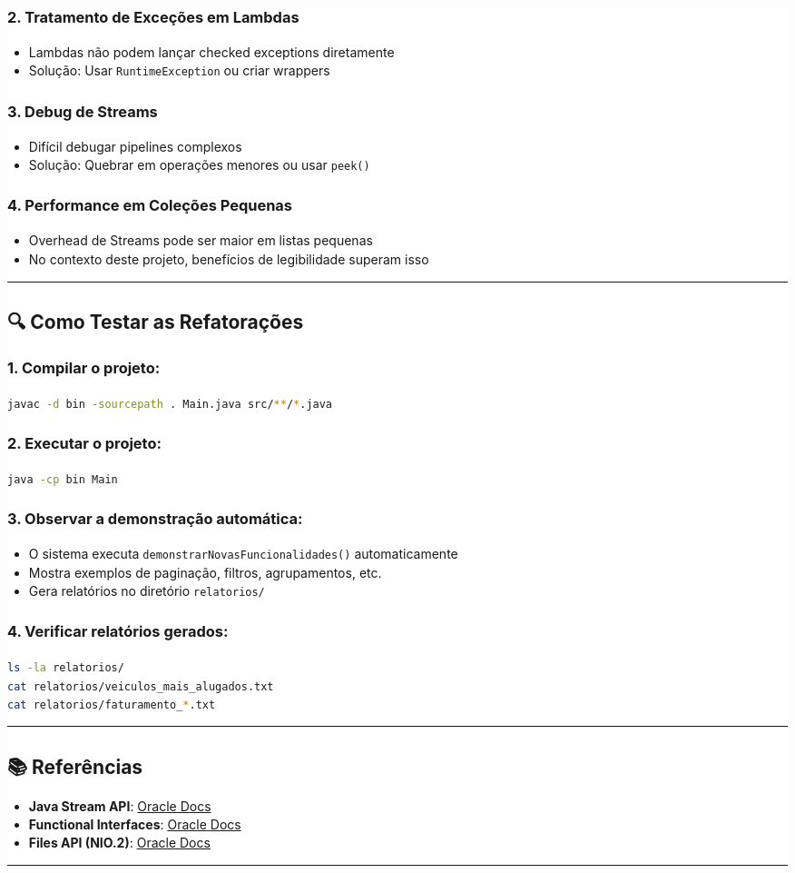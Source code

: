 ### 2. **Tratamento de Exceções em Lambdas**
- Lambdas não podem lançar checked exceptions diretamente
- Solução: Usar `RuntimeException` ou criar wrappers

### 3. **Debug de Streams**
- Difícil debugar pipelines complexos
- Solução: Quebrar em operações menores ou usar `peek()`

### 4. **Performance em Coleções Pequenas**
- Overhead de Streams pode ser maior em listas pequenas
- No contexto deste projeto, benefícios de legibilidade superam isso

---

## 🔍 Como Testar as Refatorações

### 1. Compilar o projeto:
```bash
javac -d bin -sourcepath . Main.java src/**/*.java
```

### 2. Executar o projeto:
```bash
java -cp bin Main
```

### 3. Observar a demonstração automática:
- O sistema executa `demonstrarNovasFuncionalidades()` automaticamente
- Mostra exemplos de paginação, filtros, agrupamentos, etc.
- Gera relatórios no diretório `relatorios/`

### 4. Verificar relatórios gerados:
```bash
ls -la relatorios/
cat relatorios/veiculos_mais_alugados.txt
cat relatorios/faturamento_*.txt
```

---

## 📚 Referências

- **Java Stream API**: [Oracle Docs](https://docs.oracle.com/javase/8/docs/api/java/util/stream/package-summary.html)
- **Functional Interfaces**: [Oracle Docs](https://docs.oracle.com/javase/8/docs/api/java/util/function/package-summary.html)
- **Files API (NIO.2)**: [Oracle Docs](https://docs.oracle.com/javase/tutorial/essential/io/fileio.html)

---
